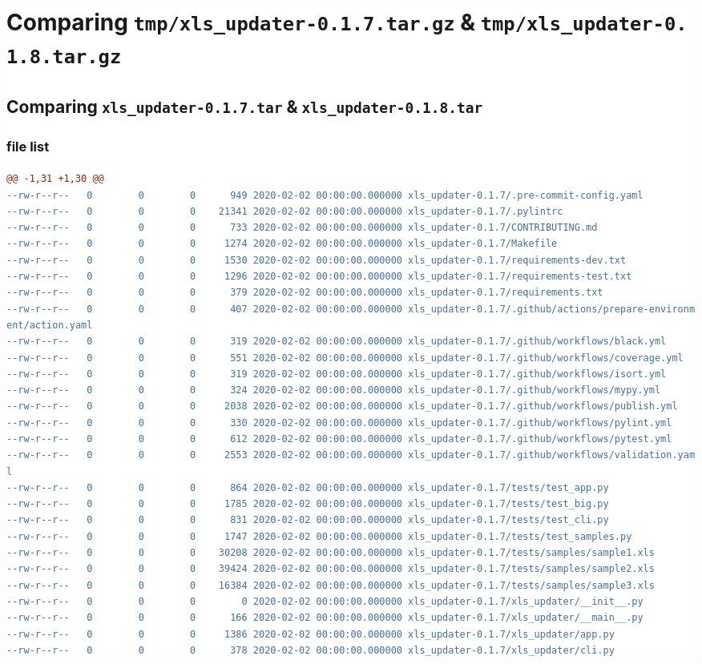 # Comparing `tmp/xls_updater-0.1.7.tar.gz` & `tmp/xls_updater-0.1.8.tar.gz`

## Comparing `xls_updater-0.1.7.tar` & `xls_updater-0.1.8.tar`

### file list

```diff
@@ -1,31 +1,30 @@
--rw-r--r--   0        0        0      949 2020-02-02 00:00:00.000000 xls_updater-0.1.7/.pre-commit-config.yaml
--rw-r--r--   0        0        0    21341 2020-02-02 00:00:00.000000 xls_updater-0.1.7/.pylintrc
--rw-r--r--   0        0        0      733 2020-02-02 00:00:00.000000 xls_updater-0.1.7/CONTRIBUTING.md
--rw-r--r--   0        0        0     1274 2020-02-02 00:00:00.000000 xls_updater-0.1.7/Makefile
--rw-r--r--   0        0        0     1530 2020-02-02 00:00:00.000000 xls_updater-0.1.7/requirements-dev.txt
--rw-r--r--   0        0        0     1296 2020-02-02 00:00:00.000000 xls_updater-0.1.7/requirements-test.txt
--rw-r--r--   0        0        0      379 2020-02-02 00:00:00.000000 xls_updater-0.1.7/requirements.txt
--rw-r--r--   0        0        0      407 2020-02-02 00:00:00.000000 xls_updater-0.1.7/.github/actions/prepare-environment/action.yaml
--rw-r--r--   0        0        0      319 2020-02-02 00:00:00.000000 xls_updater-0.1.7/.github/workflows/black.yml
--rw-r--r--   0        0        0      551 2020-02-02 00:00:00.000000 xls_updater-0.1.7/.github/workflows/coverage.yml
--rw-r--r--   0        0        0      319 2020-02-02 00:00:00.000000 xls_updater-0.1.7/.github/workflows/isort.yml
--rw-r--r--   0        0        0      324 2020-02-02 00:00:00.000000 xls_updater-0.1.7/.github/workflows/mypy.yml
--rw-r--r--   0        0        0     2038 2020-02-02 00:00:00.000000 xls_updater-0.1.7/.github/workflows/publish.yml
--rw-r--r--   0        0        0      330 2020-02-02 00:00:00.000000 xls_updater-0.1.7/.github/workflows/pylint.yml
--rw-r--r--   0        0        0      612 2020-02-02 00:00:00.000000 xls_updater-0.1.7/.github/workflows/pytest.yml
--rw-r--r--   0        0        0     2553 2020-02-02 00:00:00.000000 xls_updater-0.1.7/.github/workflows/validation.yaml
--rw-r--r--   0        0        0      864 2020-02-02 00:00:00.000000 xls_updater-0.1.7/tests/test_app.py
--rw-r--r--   0        0        0     1785 2020-02-02 00:00:00.000000 xls_updater-0.1.7/tests/test_big.py
--rw-r--r--   0        0        0      831 2020-02-02 00:00:00.000000 xls_updater-0.1.7/tests/test_cli.py
--rw-r--r--   0        0        0     1747 2020-02-02 00:00:00.000000 xls_updater-0.1.7/tests/test_samples.py
--rw-r--r--   0        0        0    30208 2020-02-02 00:00:00.000000 xls_updater-0.1.7/tests/samples/sample1.xls
--rw-r--r--   0        0        0    39424 2020-02-02 00:00:00.000000 xls_updater-0.1.7/tests/samples/sample2.xls
--rw-r--r--   0        0        0    16384 2020-02-02 00:00:00.000000 xls_updater-0.1.7/tests/samples/sample3.xls
--rw-r--r--   0        0        0        0 2020-02-02 00:00:00.000000 xls_updater-0.1.7/xls_updater/__init__.py
--rw-r--r--   0        0        0      166 2020-02-02 00:00:00.000000 xls_updater-0.1.7/xls_updater/__main__.py
--rw-r--r--   0        0        0     1386 2020-02-02 00:00:00.000000 xls_updater-0.1.7/xls_updater/app.py
--rw-r--r--   0        0        0      378 2020-02-02 00:00:00.000000 xls_updater-0.1.7/xls_updater/cli.py
```